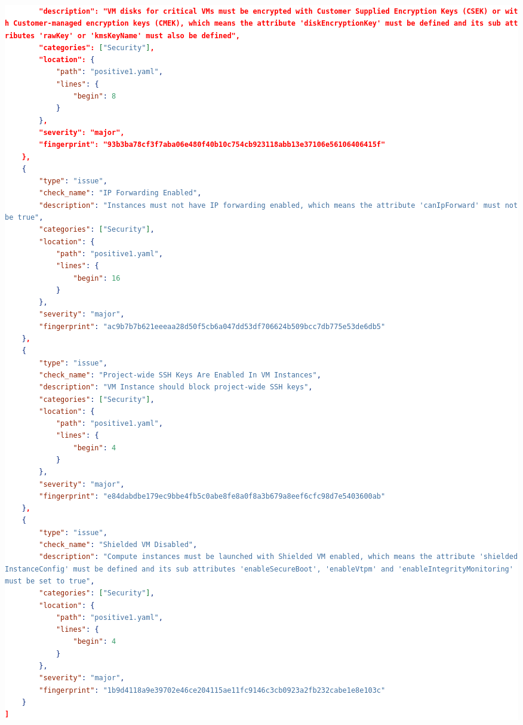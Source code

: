 ```json
        "description": "VM disks for critical VMs must be encrypted with Customer Supplied Encryption Keys (CSEK) or with Customer-managed encryption keys (CMEK), which means the attribute 'diskEncryptionKey' must be defined and its sub attributes 'rawKey' or 'kmsKeyName' must also be defined",
        "categories": ["Security"],
        "location": {
            "path": "positive1.yaml",
            "lines": {
                "begin": 8
            }
        },
        "severity": "major",
        "fingerprint": "93b3ba78cf3f7aba06e480f40b10c754cb923118abb13e37106e56106406415f"
    },
    {
        "type": "issue",
        "check_name": "IP Forwarding Enabled",
        "description": "Instances must not have IP forwarding enabled, which means the attribute 'canIpForward' must not be true",
        "categories": ["Security"],
        "location": {
            "path": "positive1.yaml",
            "lines": {
                "begin": 16
            }
        },
        "severity": "major",
        "fingerprint": "ac9b7b7b621eeeaa28d50f5cb6a047dd53df706624b509bcc7db775e53de6db5"
    },
    {
        "type": "issue",
        "check_name": "Project-wide SSH Keys Are Enabled In VM Instances",
        "description": "VM Instance should block project-wide SSH keys",
        "categories": ["Security"],
        "location": {
            "path": "positive1.yaml",
            "lines": {
                "begin": 4
            }
        },
        "severity": "major",
        "fingerprint": "e84dabdbe179ec9bbe4fb5c0abe8fe8a0f8a3b679a8eef6cfc98d7e5403600ab"
    },
    {
        "type": "issue",
        "check_name": "Shielded VM Disabled",
        "description": "Compute instances must be launched with Shielded VM enabled, which means the attribute 'shieldedInstanceConfig' must be defined and its sub attributes 'enableSecureBoot', 'enableVtpm' and 'enableIntegrityMonitoring' must be set to true",
        "categories": ["Security"],
        "location": {
            "path": "positive1.yaml",
            "lines": {
                "begin": 4
            }
        },
        "severity": "major",
        "fingerprint": "1b9d4118a9e39702e46ce204115ae11fc9146c3cb0923a2fb232cabe1e8e103c"
    }
]
```
